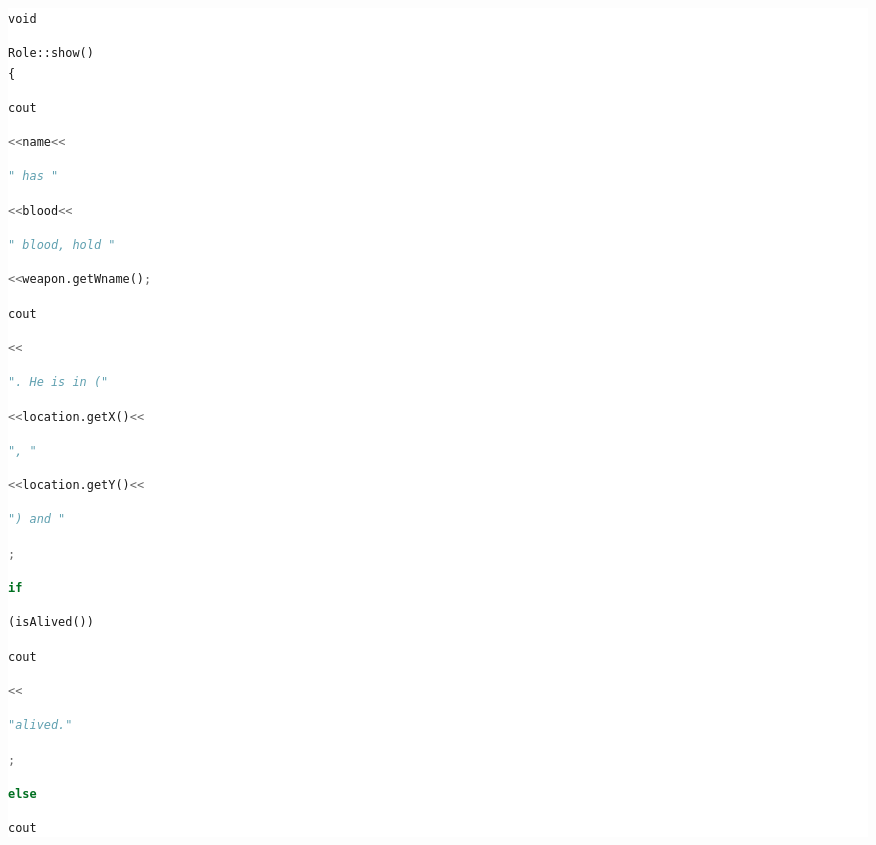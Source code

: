 ```python
void
```
```python
Role::show()
{
```
```python
cout
```
```python
<<name<<
```
```python
" has "
```
```python
<<blood<<
```
```python
" blood, hold "
```
```python
<<weapon.getWname();
```
```python
cout
```
```python
<<
```
```python
". He is in ("
```
```python
<<location.getX()<<
```
```python
", "
```
```python
<<location.getY()<<
```
```python
") and "
```
```python
;
```
```python
if
```
```python
(isAlived())
```
```python
cout
```
```python
<<
```
```python
"alived."
```
```python
;
```
```python
else
```
```python
cout
```
